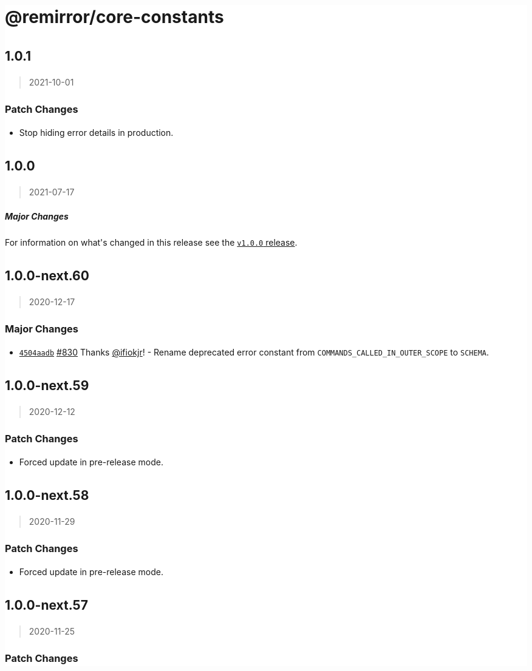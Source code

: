# @remirror/core-constants

## 1.0.1

> 2021-10-01

### Patch Changes

- Stop hiding error details in production.

## 1.0.0

> 2021-07-17

##### Major Changes

For information on what's changed in this release see the [`v1.0.0` release](https://github.com/remirror/remirror/releases/tag/v1.0.0).

## 1.0.0-next.60

> 2020-12-17

### Major Changes

- [`4504aadb`](https://github.com/remirror/remirror/commit/4504aadb09be7d632ea8c5861755f31b150781d0) [#830](https://github.com/remirror/remirror/pull/830) Thanks [@ifiokjr](https://github.com/ifiokjr)! - Rename deprecated error constant from `COMMANDS_CALLED_IN_OUTER_SCOPE` to `SCHEMA`.

## 1.0.0-next.59

> 2020-12-12

### Patch Changes

- Forced update in pre-release mode.

## 1.0.0-next.58

> 2020-11-29

### Patch Changes

- Forced update in pre-release mode.

## 1.0.0-next.57

> 2020-11-25

### Patch Changes
